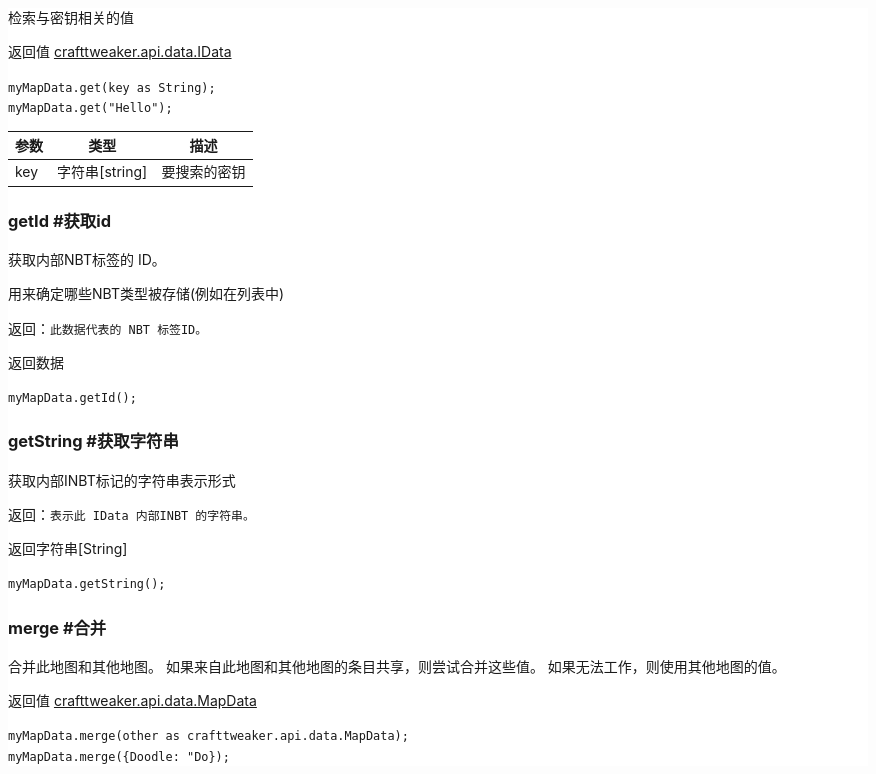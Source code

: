 检索与密钥相关的值

返回值 [crafttweaker.api.data.IData](/vanilla/api/data/IData)



```zenscript
myMapData.get(key as String);
myMapData.get("Hello");
```


| 参数  | 类型          | 描述     |
| --- | ----------- | ------ |
| key | 字符串[string] | 要搜索的密钥 |





### getId #获取id 

获取内部NBT标签的 ID。

用来确定哪些NBT类型被存储(例如在列表中)

返回：`此数据代表的 NBT 标签ID。`

返回数据



```zenscript
myMapData.getId();
```




### getString #获取字符串

获取内部INBT标记的字符串表示形式

返回：`表示此 IData 内部INBT 的字符串。`

返回字符串[String]



```zenscript
myMapData.getString();
```




### merge #合并

合并此地图和其他地图。 如果来自此地图和其他地图的条目共享，则尝试合并这些值。 如果无法工作，则使用其他地图的值。

返回值 [crafttweaker.api.data.MapData](/vanilla/api/data/MapData)



```zenscript
myMapData.merge(other as crafttweaker.api.data.MapData);
myMapData.merge({Doodle: "Do});
```
